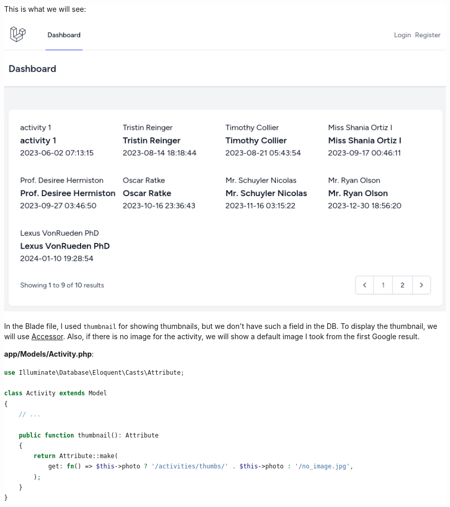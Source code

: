 This is what we will see:

![](images/first-homepage-view.png)

In the Blade file, I used `thumbnail` for showing thumbnails, but we don't have such a field in the DB. To display the thumbnail, we will use [Accessor](https://laravel.com/docs/eloquent-mutators#defining-an-accessor). Also, if there is no image for the activity, we will show a default image I took from the first Google result.

**app/Models/Activity.php**:
```php
use Illuminate\Database\Eloquent\Casts\Attribute;

class Activity extends Model
{
    // ...

    public function thumbnail(): Attribute
    {
        return Attribute::make(
            get: fn() => $this->photo ? '/activities/thumbs/' . $this->photo : '/no_image.jpg',
        );
    }
}
```
